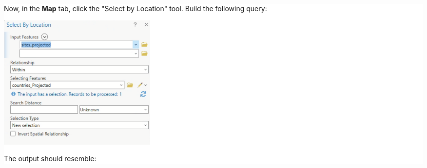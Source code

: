 Now, in the **Map** tab, click the "Select by Location" tool. Build the following query:

<img src="./images/image007.png" width="300px">

The output should resemble:
